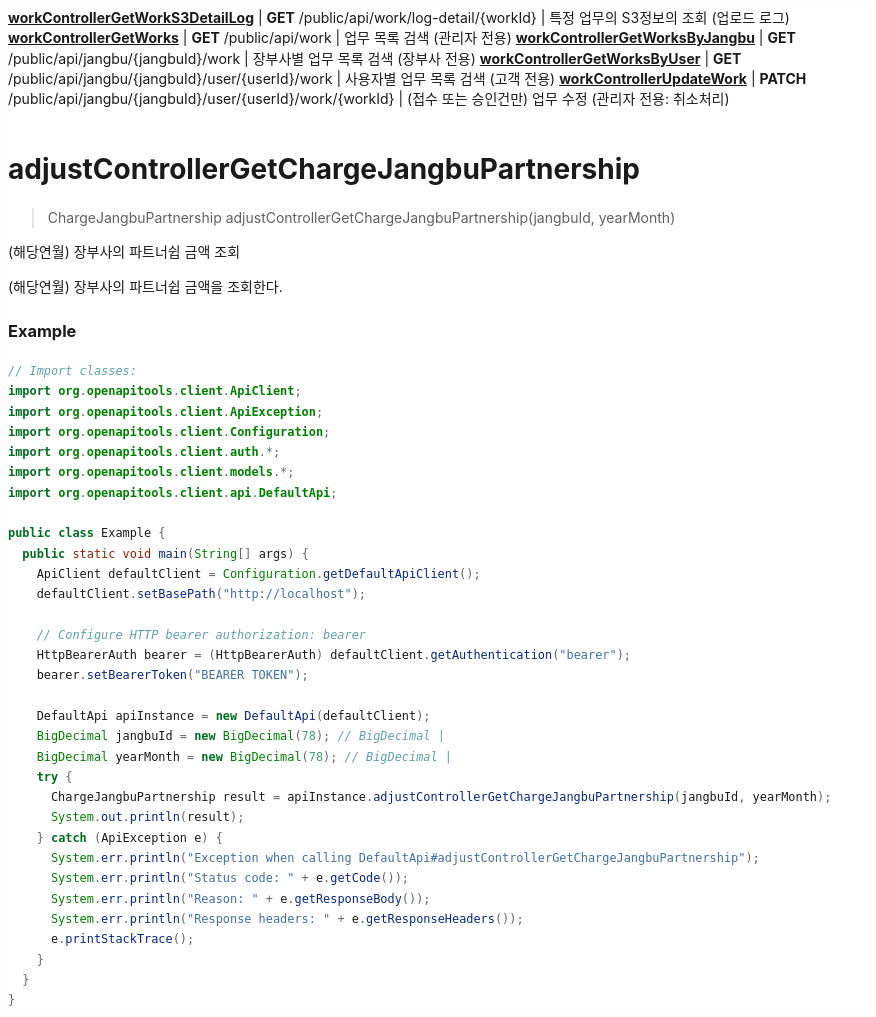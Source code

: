 [**workControllerGetWorkS3DetailLog**](DefaultApi.md#workControllerGetWorkS3DetailLog) | **GET** /public/api/work/log-detail/{workId} | 특정 업무의 S3정보의 조회 (업로드 로그)
[**workControllerGetWorks**](DefaultApi.md#workControllerGetWorks) | **GET** /public/api/work | 업무 목록 검색 (관리자 전용)
[**workControllerGetWorksByJangbu**](DefaultApi.md#workControllerGetWorksByJangbu) | **GET** /public/api/jangbu/{jangbuId}/work | 장부사별 업무 목록 검색 (장부사 전용)
[**workControllerGetWorksByUser**](DefaultApi.md#workControllerGetWorksByUser) | **GET** /public/api/jangbu/{jangbuId}/user/{userId}/work | 사용자별 업무 목록 검색 (고객 전용)
[**workControllerUpdateWork**](DefaultApi.md#workControllerUpdateWork) | **PATCH** /public/api/jangbu/{jangbuId}/user/{userId}/work/{workId} | (접수 또는 승인건만) 업무 수정 (관리자 전용: 취소처리)


<a name="adjustControllerGetChargeJangbuPartnership"></a>
# **adjustControllerGetChargeJangbuPartnership**
> ChargeJangbuPartnership adjustControllerGetChargeJangbuPartnership(jangbuId, yearMonth)

(해당연월) 장부사의 파트너쉽 금액 조회

(해당연월) 장부사의 파트너쉽 금액을 조회한다.

### Example
```java
// Import classes:
import org.openapitools.client.ApiClient;
import org.openapitools.client.ApiException;
import org.openapitools.client.Configuration;
import org.openapitools.client.auth.*;
import org.openapitools.client.models.*;
import org.openapitools.client.api.DefaultApi;

public class Example {
  public static void main(String[] args) {
    ApiClient defaultClient = Configuration.getDefaultApiClient();
    defaultClient.setBasePath("http://localhost");
    
    // Configure HTTP bearer authorization: bearer
    HttpBearerAuth bearer = (HttpBearerAuth) defaultClient.getAuthentication("bearer");
    bearer.setBearerToken("BEARER TOKEN");

    DefaultApi apiInstance = new DefaultApi(defaultClient);
    BigDecimal jangbuId = new BigDecimal(78); // BigDecimal | 
    BigDecimal yearMonth = new BigDecimal(78); // BigDecimal | 
    try {
      ChargeJangbuPartnership result = apiInstance.adjustControllerGetChargeJangbuPartnership(jangbuId, yearMonth);
      System.out.println(result);
    } catch (ApiException e) {
      System.err.println("Exception when calling DefaultApi#adjustControllerGetChargeJangbuPartnership");
      System.err.println("Status code: " + e.getCode());
      System.err.println("Reason: " + e.getResponseBody());
      System.err.println("Response headers: " + e.getResponseHeaders());
      e.printStackTrace();
    }
  }
}
```
